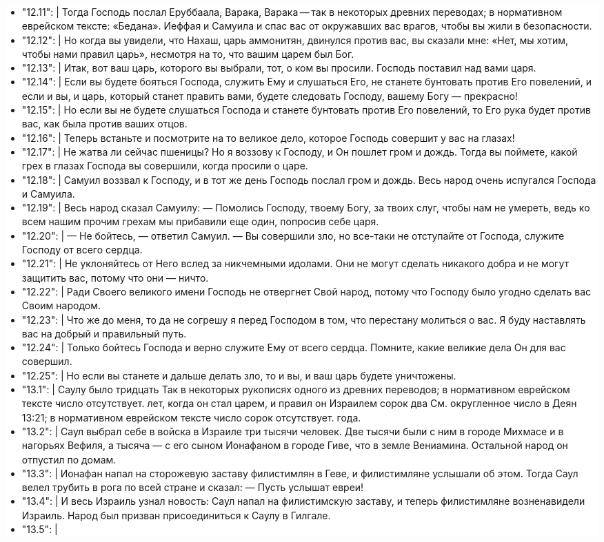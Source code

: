   - "12.11": |
      Тогда Господь послал Еруббаала, Варака,<span class="notespan"><span class="marginnote note" label="note-55"> Варака — так в некоторых древних переводах; в нормативном еврейском тексте: «Бедана».        </span></span> Иеффая и Самуила и спас вас от окружавших вас врагов, чтобы вы жили в безопасности.
  - "12.12": |
      Но когда вы увидели, что Нахаш, царь аммонитян, двинулся против вас, вы сказали мне: «Нет, мы хотим, чтобы нами правил царь», несмотря на то, что вашим царем был Бог.
  - "12.13": |
      Итак, вот ваш царь, которого вы выбрали, тот, о ком вы просили. Господь поставил над вами царя.
  - "12.14": |
      Если вы будете бояться Господа, служить Ему и слушаться Его, не станете бунтовать против Его повелений, и если и вы, и царь, который станет править вами, будете следовать Господу, вашему Богу — прекрасно!
  - "12.15": |
      Но если вы не будете слушаться Господа и станете бунтовать против Его повелений, то Его рука будет против вас, как была против ваших отцов.
  - "12.16": |
      Теперь встаньте и посмотрите на то великое дело, которое Господь совершит у вас на глазах!
  - "12.17": |
      Не жатва ли сейчас пшеницы? Но я воззову к Господу, и Он пошлет гром и дождь. Тогда вы поймете, какой грех в глазах Господа вы совершили, когда просили о царе.
  - "12.18": |
      Самуил воззвал к Господу, и в тот же день Господь послал гром и дождь. Весь народ очень испугался Господа и Самуила.
  - "12.19": |
      Весь народ сказал Самуилу:  — Помолись Господу, твоему Богу, за твоих слуг, чтобы нам не умереть, ведь ко всем нашим прочим грехам мы прибавили еще один, попросив себе царя.
  - "12.20": |
      — Не бойтесь, — ответил Самуил. — Вы совершили зло, но все-таки не отступайте от Господа, служите Господу от всего сердца.
  - "12.21": |
      Не уклоняйтесь от Него вслед за никчемными идолами. Они не могут сделать никакого добра и не могут защитить вас, потому что они — ничто.
  - "12.22": |
      Ради Своего великого имени Господь не отвергнет Свой народ, потому что Господу было угодно сделать вас Своим народом.
  - "12.23": |
      Что же до меня, то да не согрешу я перед Господом в том, что перестану молиться о вас. Я буду наставлять вас на добрый и правильный путь.
  - "12.24": |
      Только бойтесь Господа и верно служите Ему от всего сердца. Помните, какие великие дела Он для вас совершил.
  - "12.25": |
      Но если вы станете и дальше делать зло, то и вы, и ваш царь будете уничтожены.  
  - "13.1": |
      Саулу было тридцать<span class="notespan"><span class="marginnote note" label="note-56"> Так в некоторых рукописях одного из древних переводов; в нормативном еврейском тексте число отсутствует.</span></span> лет, когда он стал царем, и правил он Израилем сорок два<span class="notespan"><span class="marginnote note" label="note-57"> См. округленное число в <span class="link">Деян 13:21</span>; в нормативном еврейском тексте число сорок отсутствует.</span></span> года.
  - "13.2": |
      Саул выбрал себе в войска в Израиле три тысячи человек. Две тысячи были с ним в городе Михмасе и в нагорьях Вефиля, а тысяча — с его сыном Ионафаном в городе Гиве, что в земле Вениамина. Остальной народ он отпустил по домам.
  - "13.3": |
      Ионафан напал на сторожевую заставу филистимлян в Геве, и филистимляне услышали об этом. Тогда Саул велел трубить в рога по всей стране и сказал:  — Пусть услышат евреи!
  - "13.4": |
      И весь Израиль узнал новость: Саул напал на филистимскую заставу, и теперь филистимляне возненавидели Израиль.  Народ был призван присоединиться к Саулу в Гилгале.
  - "13.5": |